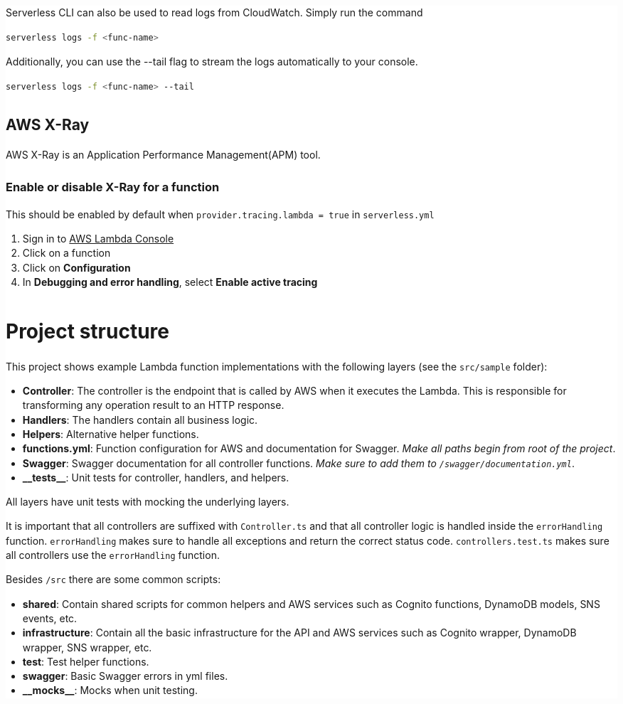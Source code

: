Serverless CLI can also be used to read logs from CloudWatch. Simply run the command
```bash
serverless logs -f <func-name>
```

Additionally, you can use the --tail flag to stream the logs automatically to your console.
```bash
serverless logs -f <func-name> --tail
```

## AWS X-Ray
AWS X-Ray is an Application Performance Management(APM) tool.

### Enable or disable X-Ray for a function
This should be enabled by default when `provider.tracing.lambda = true` in `serverless.yml`

1. Sign in to [AWS Lambda Console](https://console.aws.amazon.com/lambda)
2. Click on a function
3. Click on **Configuration**
4. In **Debugging and error handling**, select **Enable active tracing**

<TODO>

# Project structure

This project shows example Lambda function implementations with the following layers (see the `src/sample` folder):

- **Controller**: The controller is the endpoint that is called by AWS when it executes the Lambda. This is responsible for transforming any operation result to an HTTP response.
- **Handlers**: The handlers contain all business logic.
- **Helpers**: Alternative helper functions.
- **functions.yml**: Function configuration for AWS and documentation for Swagger. *Make all paths begin from root of the project*.
- **Swagger**: Swagger documentation for all controller functions. *Make sure to add them to `/swagger/documentation.yml`*.
- **\_\_tests\_\_**: Unit tests for controller, handlers, and helpers.

All layers have unit tests with mocking the underlying layers.

It is important that all controllers are suffixed with `Controller.ts` and that all controller logic is handled inside the `errorHandling` function. `errorHandling` makes sure to handle all exceptions and return the correct status code. `controllers.test.ts` makes sure all controllers use the `errorHandling` function.

Besides `/src` there are some common scripts:
- **shared**: Contain shared scripts for common helpers and AWS services such as Cognito functions, DynamoDB models, SNS events, etc.
- **infrastructure**: Contain all the basic infrastructure for the API and AWS services such as Cognito wrapper, DynamoDB wrapper, SNS wrapper, etc.
- **test**: Test helper functions.
- **swagger**: Basic Swagger errors in yml files.
- **\_\_mocks\_\_**: Mocks when unit testing.
